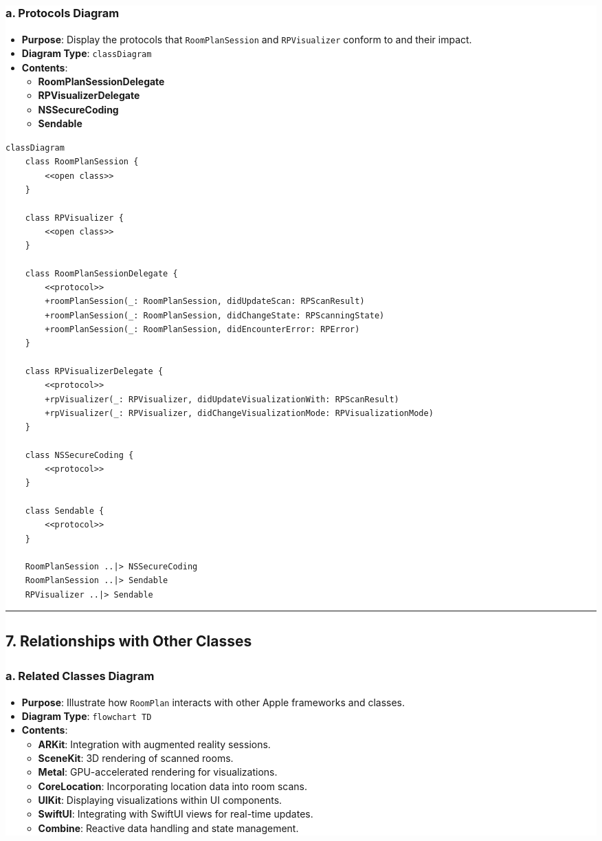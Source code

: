 ### **a. Protocols Diagram**
- **Purpose**: Display the protocols that `RoomPlanSession` and `RPVisualizer` conform to and their impact.
- **Diagram Type**: `classDiagram`
- **Contents**:
  - **RoomPlanSessionDelegate**
  - **RPVisualizerDelegate**
  - **NSSecureCoding**
  - **Sendable**

```mermaid
classDiagram
    class RoomPlanSession {
        <<open class>>
    }

    class RPVisualizer {
        <<open class>>
    }

    class RoomPlanSessionDelegate {
        <<protocol>>
        +roomPlanSession(_: RoomPlanSession, didUpdateScan: RPScanResult)
        +roomPlanSession(_: RoomPlanSession, didChangeState: RPScanningState)
        +roomPlanSession(_: RoomPlanSession, didEncounterError: RPError)
    }

    class RPVisualizerDelegate {
        <<protocol>>
        +rpVisualizer(_: RPVisualizer, didUpdateVisualizationWith: RPScanResult)
        +rpVisualizer(_: RPVisualizer, didChangeVisualizationMode: RPVisualizationMode)
    }

    class NSSecureCoding {
        <<protocol>>
    }

    class Sendable {
        <<protocol>>
    }

    RoomPlanSession ..|> NSSecureCoding
    RoomPlanSession ..|> Sendable
    RPVisualizer ..|> Sendable
```

---

## **7. Relationships with Other Classes**

### **a. Related Classes Diagram**
- **Purpose**: Illustrate how `RoomPlan` interacts with other Apple frameworks and classes.
- **Diagram Type**: `flowchart TD`
- **Contents**:
  - **ARKit**: Integration with augmented reality sessions.
  - **SceneKit**: 3D rendering of scanned rooms.
  - **Metal**: GPU-accelerated rendering for visualizations.
  - **CoreLocation**: Incorporating location data into room scans.
  - **UIKit**: Displaying visualizations within UI components.
  - **SwiftUI**: Integrating with SwiftUI views for real-time updates.
  - **Combine**: Reactive data handling and state management.
